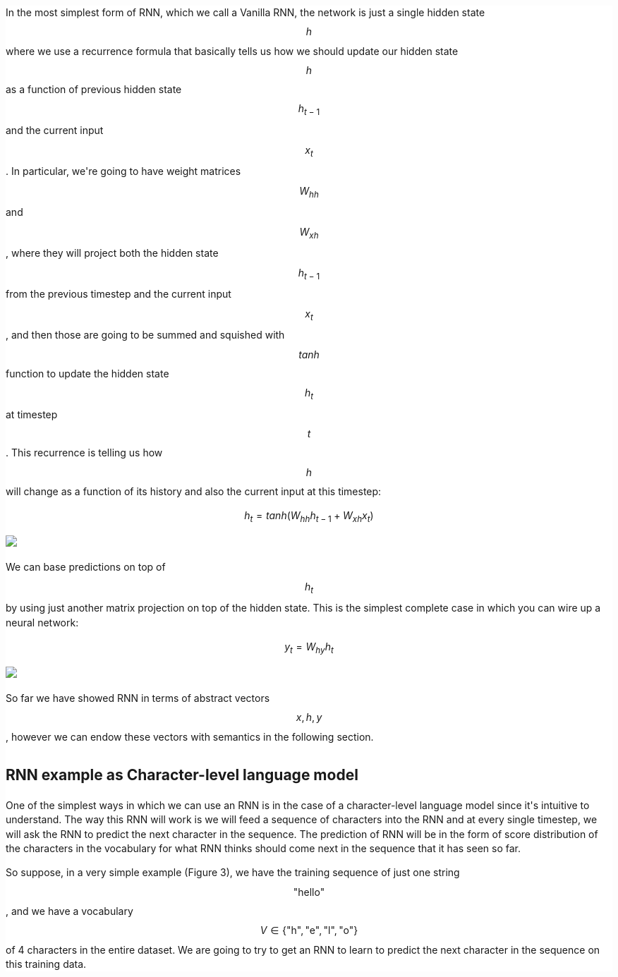In the most simplest form of RNN, which we call a Vanilla RNN, the network is just a single hidden
state $$h$$ where we use a recurrence formula that basically tells us how we should update our hidden
state $$h$$ as a function of previous hidden state $$h_{t-1}$$ and the current input $$x_t$$. In particular, we're
going to have weight matrices $$W_{hh}$$ and $$W_{xh}$$, where they will project both the hidden
state $$h_{t-1}$$ from the previous timestep and the current input $$x_t$$, and then those are going to be summed
and squished with $$tanh$$ function to update the hidden state $$h_t$$ at timestep $$t$$. This recurrence
is telling us how $$h$$ will change as a function of its history and also the current input at this
timestep:

$$
h_t = tanh(W_{hh}h_{t-1} + W_{xh}x_t)
$$

<div class="fig figcenter">
  <img src="/assets/rnn/vanilla_rnn_mformula_1.png" width="80%" >
</div>

We can base predictions on top of $$h_t$$ by using just another matrix projection on top
of the hidden state. This is the simplest complete case in which you can wire up a neural network:

$$
y_t = W_{hy}h_t
$$

<div class="fig figcenter">
  <img src="/assets/rnn/vanilla_rnn_mformula_2.png" width="40%" >
</div>

So far we have showed RNN in terms of abstract vectors $$x, h, y$$, however we can endow these vectors
with semantics in the following section.




<a name='char'></a>

## RNN example as Character-level language model

One of the simplest ways in which we can use an RNN is in the case of a character-level language model
since it's intuitive to understand. The way this RNN will work is we will feed a sequence of characters
into the RNN and at every single timestep, we will ask the RNN to predict the next character in the
sequence. The prediction of RNN will be in the form of score distribution of the characters in the vocabulary
for what RNN thinks should come next in the sequence that it has seen so far.

So suppose, in a very simple example (Figure 3), we have the training sequence of just one string $$\text{"hello"}$$, and we have a vocabulary
$$V \in \{\text{"h"}, \text{"e"}, \text{"l"}, \text{"o"}\}$$ of 4 characters in the entire dataset. We are going to try to get an RNN to
learn to predict the next character in the sequence on this training data.
